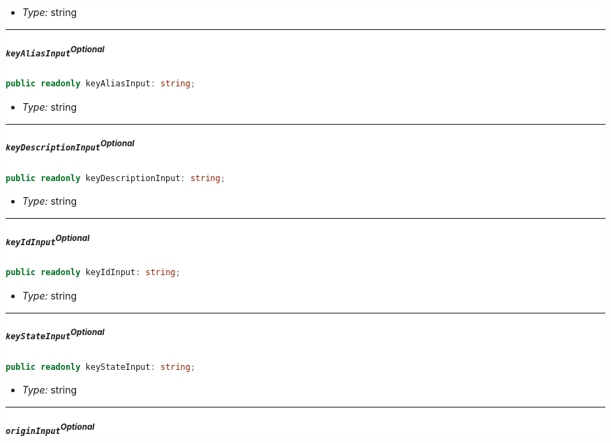 - *Type:* string

---

##### `keyAliasInput`<sup>Optional</sup> <a name="keyAliasInput" id="@cdktf/provider-opentelekomcloud.dataOpentelekomcloudKmsKeyV1.DataOpentelekomcloudKmsKeyV1.property.keyAliasInput"></a>

```typescript
public readonly keyAliasInput: string;
```

- *Type:* string

---

##### `keyDescriptionInput`<sup>Optional</sup> <a name="keyDescriptionInput" id="@cdktf/provider-opentelekomcloud.dataOpentelekomcloudKmsKeyV1.DataOpentelekomcloudKmsKeyV1.property.keyDescriptionInput"></a>

```typescript
public readonly keyDescriptionInput: string;
```

- *Type:* string

---

##### `keyIdInput`<sup>Optional</sup> <a name="keyIdInput" id="@cdktf/provider-opentelekomcloud.dataOpentelekomcloudKmsKeyV1.DataOpentelekomcloudKmsKeyV1.property.keyIdInput"></a>

```typescript
public readonly keyIdInput: string;
```

- *Type:* string

---

##### `keyStateInput`<sup>Optional</sup> <a name="keyStateInput" id="@cdktf/provider-opentelekomcloud.dataOpentelekomcloudKmsKeyV1.DataOpentelekomcloudKmsKeyV1.property.keyStateInput"></a>

```typescript
public readonly keyStateInput: string;
```

- *Type:* string

---

##### `originInput`<sup>Optional</sup> <a name="originInput" id="@cdktf/provider-opentelekomcloud.dataOpentelekomcloudKmsKeyV1.DataOpentelekomcloudKmsKeyV1.property.originInput"></a>
